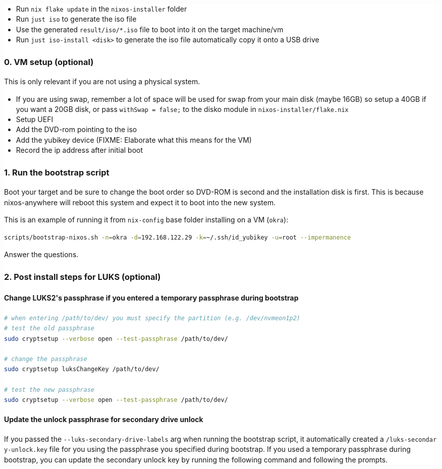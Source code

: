 - Run `nix flake update` in the `nixos-installer` folder
- Run `just iso` to generate the iso file
- Use the generated `result/iso/*.iso` file to boot into it on the target machine/vm
- Run `just iso-install <disk>` to generate the iso file automatically copy it onto a USB drive

### 0. VM setup (optional)

This is only relevant if you are not using a physical system.

- If you are using swap, remember a lot of space will be used for swap from your main disk (maybe 16GB) so setup a 40GB
  if you want a 20GB disk, or pass `withSwap = false;` to the disko module in `nixos-installer/flake.nix`
- Setup UEFI
- Add the DVD-rom pointing to the iso
- Add the yubikey device (FIXME: Elaborate what this means for the VM)
- Record the ip address after initial boot

### 1. Run the bootstrap script

Boot your target and be sure to change the boot order so DVD-ROM is second and the installation disk is first. This is because nixos-anywhere will reboot this system and expect it to boot into the new system.

This is an example of running it from `nix-config` base folder installing on a VM (`okra`):

```bash
scripts/bootstrap-nixos.sh -n=okra -d=192.168.122.29 -k=~/.ssh/id_yubikey -u=root --impermanence
```
Answer the questions.

### 2. Post install steps for LUKS (optional)

#### Change LUKS2's passphrase if you entered a temporary passphrase during bootstrap

```bash
# when entering /path/to/dev/ you must specify the partition (e.g. /dev/nvmeon1p2)
# test the old passphrase
sudo cryptsetup --verbose open --test-passphrase /path/to/dev/

# change the passphrase
sudo cryptsetup luksChangeKey /path/to/dev/

# test the new passphrase
sudo cryptsetup --verbose open --test-passphrase /path/to/dev/
```

#### Update the unlock passphrase for secondary drive unlock

If you passed the `--luks-secondary-drive-labels` arg when running the bootstrap script, it automatically created a `/luks-secondary-unlock.key` file for you using the passphrase you specified during bootstrap.
If you used a temporary passphrase during bootstrap, you can update the secondary unlock key by running the following command and following the prompts.
